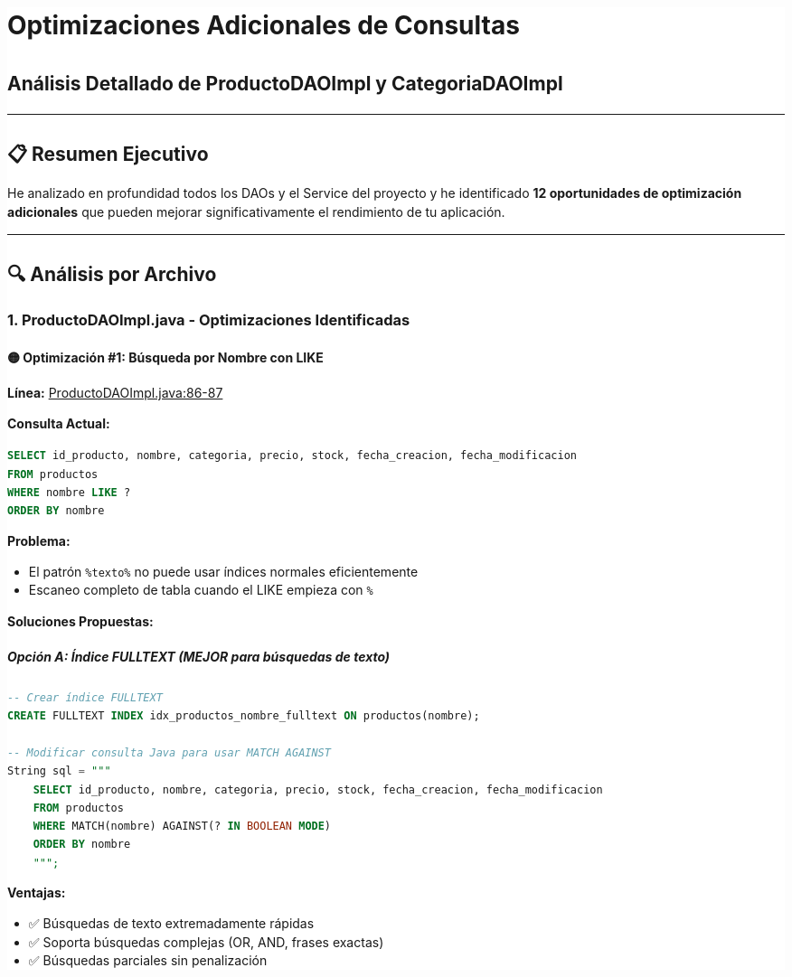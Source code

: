 # Optimizaciones Adicionales de Consultas
## Análisis Detallado de ProductoDAOImpl y CategoriaDAOImpl

---

## 📋 Resumen Ejecutivo

He analizado en profundidad todos los DAOs y el Service del proyecto y he identificado **12 oportunidades de optimización adicionales** que pueden mejorar significativamente el rendimiento de tu aplicación.

---

## 🔍 Análisis por Archivo

### 1. ProductoDAOImpl.java - Optimizaciones Identificadas

#### 🟡 Optimización #1: Búsqueda por Nombre con LIKE
**Línea:** [ProductoDAOImpl.java:86-87](c:\dam2\accesodatos\git\inventario_git\src\main\java\com\inventario\dao\impl\ProductoDAOImpl.java#L86-L87)

**Consulta Actual:**
```sql
SELECT id_producto, nombre, categoria, precio, stock, fecha_creacion, fecha_modificacion
FROM productos
WHERE nombre LIKE ?
ORDER BY nombre
```

**Problema:**
- El patrón `%texto%` no puede usar índices normales eficientemente
- Escaneo completo de tabla cuando el LIKE empieza con `%`

**Soluciones Propuestas:**

##### Opción A: Índice FULLTEXT (MEJOR para búsquedas de texto)
```sql
-- Crear índice FULLTEXT
CREATE FULLTEXT INDEX idx_productos_nombre_fulltext ON productos(nombre);

-- Modificar consulta Java para usar MATCH AGAINST
String sql = """
    SELECT id_producto, nombre, categoria, precio, stock, fecha_creacion, fecha_modificacion
    FROM productos
    WHERE MATCH(nombre) AGAINST(? IN BOOLEAN MODE)
    ORDER BY nombre
    """;
```

**Ventajas:**
- ✅ Búsquedas de texto extremadamente rápidas
- ✅ Soporta búsquedas complejas (OR, AND, frases exactas)
- ✅ Búsquedas parciales sin penalización
